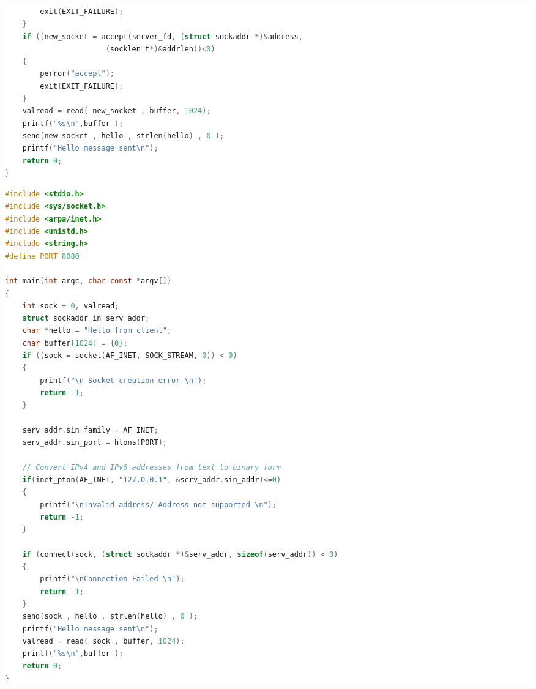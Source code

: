 ```c
        exit(EXIT_FAILURE); 
    } 
    if ((new_socket = accept(server_fd, (struct sockaddr *)&address,  
                       (socklen_t*)&addrlen))<0) 
    { 
        perror("accept"); 
        exit(EXIT_FAILURE); 
    } 
    valread = read( new_socket , buffer, 1024); 
    printf("%s\n",buffer ); 
    send(new_socket , hello , strlen(hello) , 0 ); 
    printf("Hello message sent\n"); 
    return 0; 
} 
```

```c
#include <stdio.h> 
#include <sys/socket.h> 
#include <arpa/inet.h> 
#include <unistd.h> 
#include <string.h> 
#define PORT 8080 

int main(int argc, char const *argv[]) 
{ 
	int sock = 0, valread; 
	struct sockaddr_in serv_addr; 
	char *hello = "Hello from client"; 
	char buffer[1024] = {0}; 
	if ((sock = socket(AF_INET, SOCK_STREAM, 0)) < 0) 
	{ 
		printf("\n Socket creation error \n"); 
		return -1; 
	} 

	serv_addr.sin_family = AF_INET; 
	serv_addr.sin_port = htons(PORT); 
	
	// Convert IPv4 and IPv6 addresses from text to binary form 
	if(inet_pton(AF_INET, "127.0.0.1", &serv_addr.sin_addr)<=0) 
	{ 
		printf("\nInvalid address/ Address not supported \n"); 
		return -1; 
	} 

	if (connect(sock, (struct sockaddr *)&serv_addr, sizeof(serv_addr)) < 0) 
	{ 
		printf("\nConnection Failed \n"); 
		return -1; 
	} 
	send(sock , hello , strlen(hello) , 0 ); 
	printf("Hello message sent\n"); 
	valread = read( sock , buffer, 1024); 
	printf("%s\n",buffer ); 
	return 0; 
} 

```
